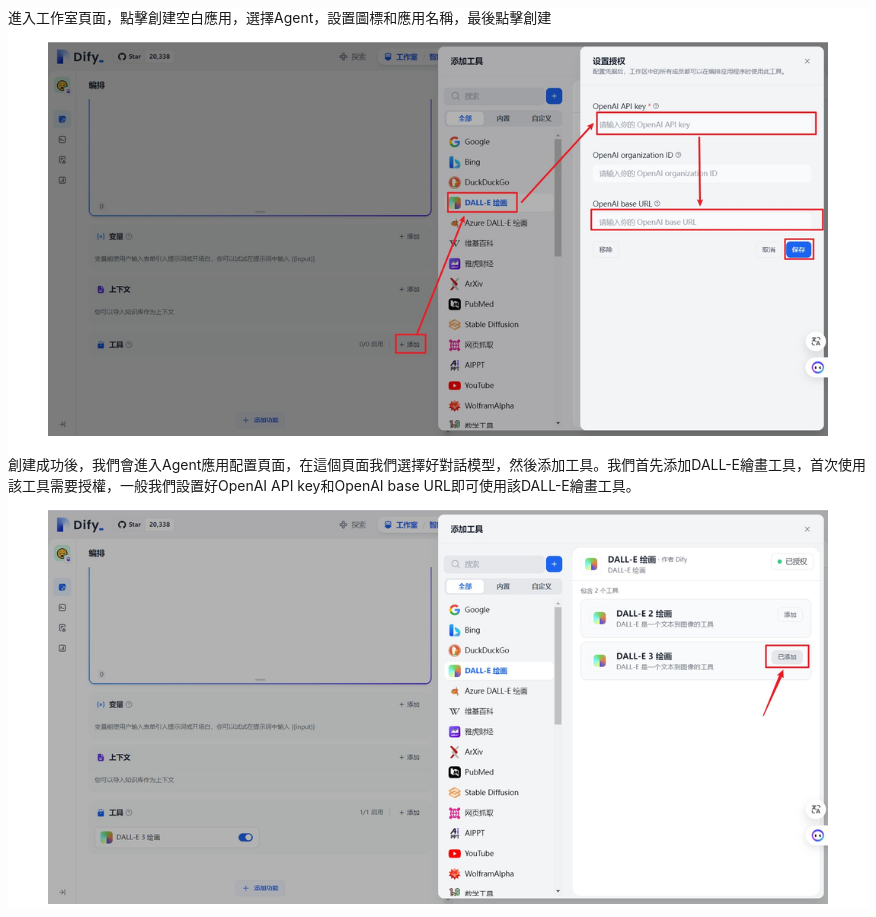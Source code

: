 進入工作室頁面，點擊創建空白應用，選擇Agent，設置圖標和應用名稱，最後點擊創建

<figure><img src="../../.gitbook/assets/config-agent-auth-dalle.jpg" alt=""><figcaption></figcaption></figure>

創建成功後，我們會進入Agent應用配置頁面，在這個頁面我們選擇好對話模型，然後添加工具。我們首先添加DALL-E繪畫工具，首次使用該工具需要授權，一般我們設置好OpenAI API key和OpenAI base URL即可使用該DALL-E繪畫工具。

<figure><img src="../../.gitbook/assets/config-agent-add-dalle.jpg" alt=""><figcaption></figcaption></figure>
